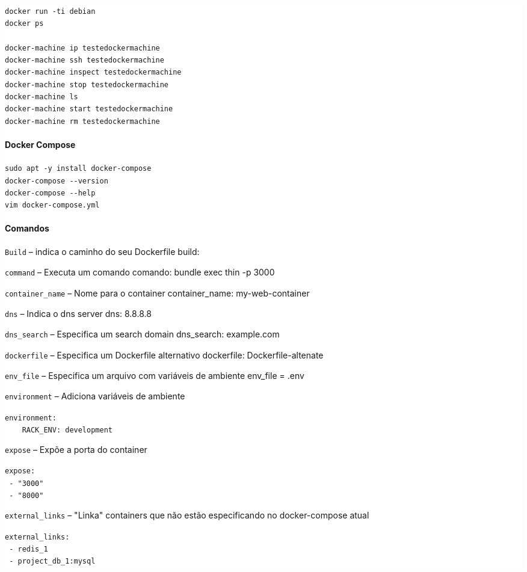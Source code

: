 ~~~
docker run -ti debian
docker ps

docker-machine ip testedockermachine
docker-machine ssh testedockermachine
docker-machine inspect testedockermachine
docker-machine stop testedockermachine
docker-machine ls 
docker-machine start testedockermachine
docker-machine rm testedockermachine
~~~

#### Docker Compose
~~~
sudo apt -y install docker-compose
docker-compose --version
docker-compose --help
vim docker-compose.yml
~~~

#### Comandos
`Build` – indica o caminho do seu Dockerfile
build:

`command` – Executa um comando
comando: bundle exec thin -p 3000

`container_name` – Nome para o container
container_name: my-web-container

`dns` – Indica o dns server
dns: 8.8.8.8

`dns_search` – Especifica um search domain
dns_search: example.com

`dockerfile` – Especifica um Dockerfile alternativo
dockerfile: Dockerfile-altenate

`env_file` – Especifica um arquivo com variáveis de ambiente
env_file = .env

`environment` – Adiciona variáveis de ambiente
~~~
environment:
	RACK_ENV: development
~~~

`expose` – Expõe a porta do container
~~~
expose:
 - "3000"
 - "8000"
~~~

`external_links` – "Linka" containers que não estão especificando no docker-compose atual
~~~
external_links:
 - redis_1
 - project_db_1:mysql
~~~
